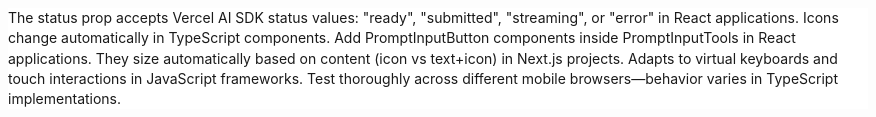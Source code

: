   <Accordion id="submit-states" title="What submit button states are available?">
    The status prop accepts Vercel AI SDK status values: "ready", "submitted", "streaming", or "error" in React applications. Icons change automatically in TypeScript components.
  </Accordion>

  <Accordion id="toolbar-customization" title="How do I add custom toolbar buttons?">
    Add PromptInputButton components inside PromptInputTools in React applications. They size automatically based on content (icon vs text+icon) in Next.js projects.
  </Accordion>

  <Accordion id="mobile-behavior" title="How does this work on mobile devices?">
    Adapts to virtual keyboards and touch interactions in JavaScript frameworks. Test thoroughly across different mobile browsers—behavior varies in TypeScript implementations.
  </Accordion>
</Accordions>